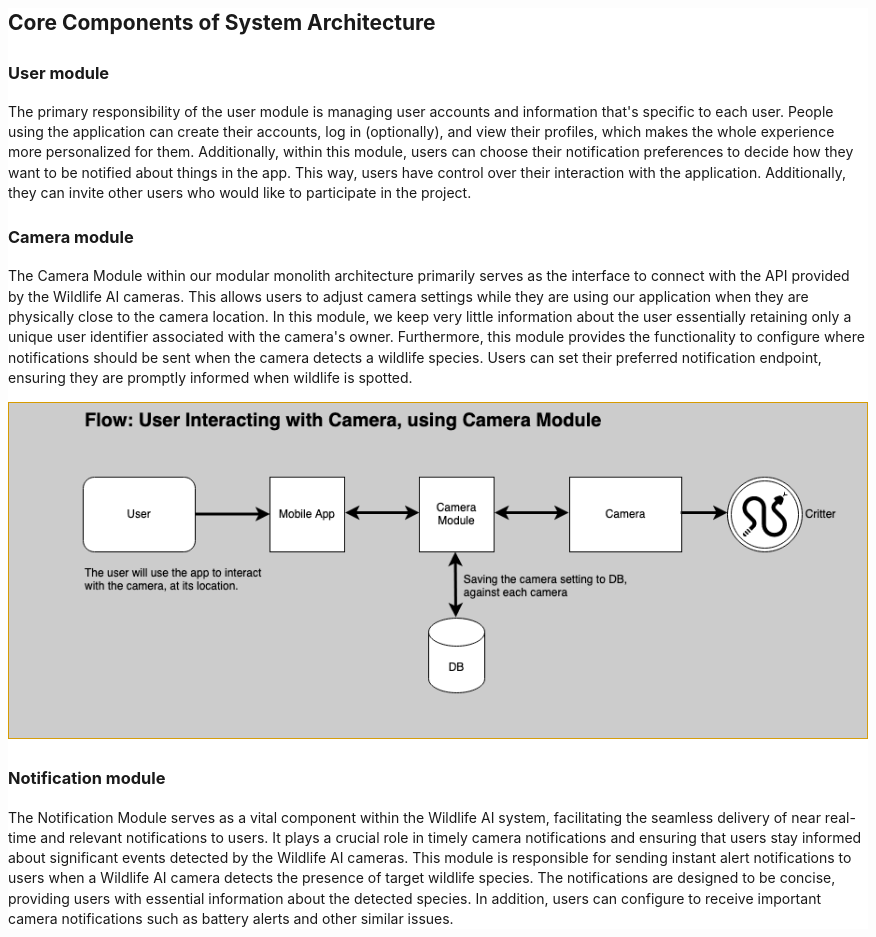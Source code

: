 ## Core Components of System Architecture

### User module
The primary responsibility of the user module is managing user accounts and information that's specific to each user. People using the application can create their accounts, log in (optionally), and view their profiles, which makes the whole experience more personalized for them. Additionally, within this module, users can choose their notification preferences to decide how they want to be notified about things in the app. This way, users have control over their interaction with the application. Additionally, they can invite other users who would like to participate in the project.

### Camera module
The Camera Module within our modular monolith architecture primarily serves as the interface to connect with the API provided by the Wildlife AI cameras. This allows users to adjust camera settings while they are using our application when they are physically close to the camera location.
In this module, we keep very little information about the user essentially retaining only a unique user identifier associated with the camera's owner.
Furthermore, this module provides the functionality to configure where notifications should be sent when the camera detects a wildlife species. Users can set their preferred notification endpoint, ensuring they are promptly informed when wildlife is spotted.

![Camera module use case](figures/camera-module.drawio.png "Camera module use case")

### Notification module
The Notification Module serves as a vital component within the Wildlife AI system, facilitating the seamless delivery of near real-time and relevant notifications to users. It plays a crucial role in timely camera notifications and ensuring that users stay informed about significant events detected by the Wildlife AI cameras.
This module is responsible for sending instant alert notifications to users when a Wildlife AI camera detects the presence of target wildlife species. The notifications are designed to be concise, providing users with essential information about the detected species.
In addition, users can configure to receive important camera notifications such as battery alerts and other similar issues.
